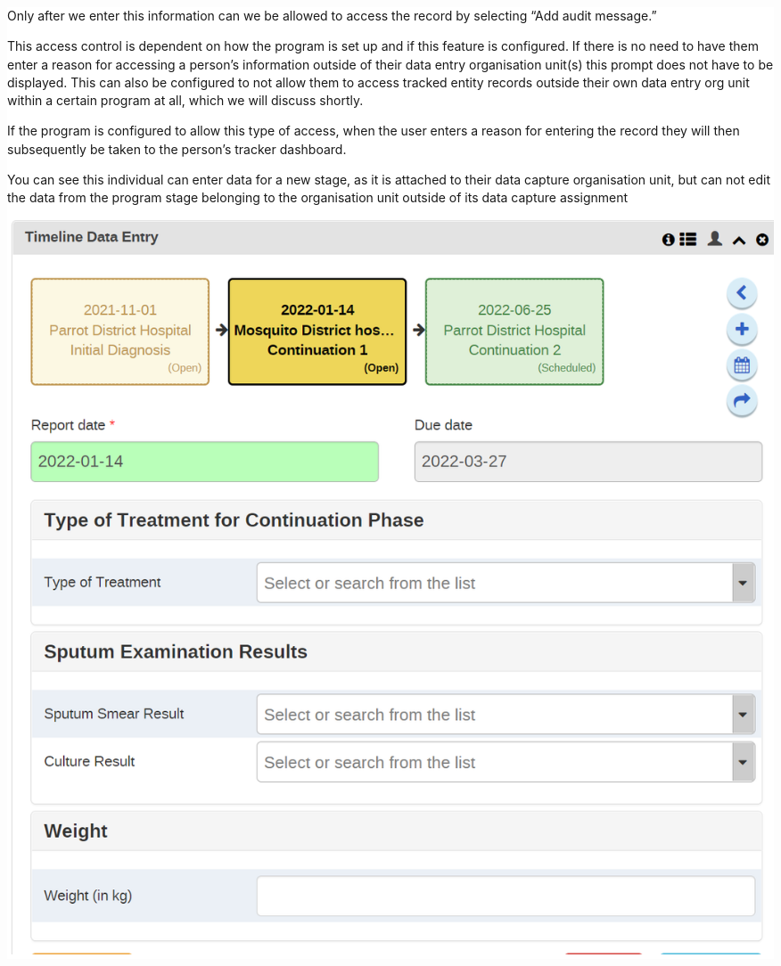 Only after we enter this information can we be allowed to access the record by selecting “Add audit message.”

This access control is dependent on how the program is set up and if this feature is configured. If there is no need to have them enter a reason for accessing a person’s information outside of their data entry organisation unit(s) this prompt does not have to be displayed.  This can also be configured to not allow them to access tracked entity records outside their own data entry org unit within a certain program at all, which we will discuss shortly.

If the program is configured to allow this type of access, when the user enters a reason for entering the record they will then subsequently be taken to the person’s tracker dashboard. 

You can see this individual can enter data for a new stage, as it is attached to their data capture organisation unit, but can not edit the data from the program stage belonging to the organisation unit outside of its data capture assignment

![](Images/programacess/image8.png)
